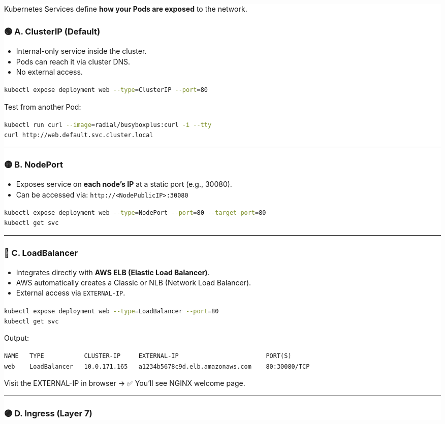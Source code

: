 Kubernetes Services define **how your Pods are exposed** to the network.

### 🟢 A. ClusterIP (Default)

* Internal-only service inside the cluster.
* Pods can reach it via cluster DNS.
* No external access.

```bash
kubectl expose deployment web --type=ClusterIP --port=80
```

Test from another Pod:

```bash
kubectl run curl --image=radial/busyboxplus:curl -i --tty
curl http://web.default.svc.cluster.local
```

---

### 🟡 B. NodePort

* Exposes service on **each node’s IP** at a static port (e.g., 30080).
* Can be accessed via:
  `http://<NodePublicIP>:30080`

```bash
kubectl expose deployment web --type=NodePort --port=80 --target-port=80
kubectl get svc
```

---

### 🔵 C. LoadBalancer

* Integrates directly with **AWS ELB (Elastic Load Balancer)**.
* AWS automatically creates a Classic or NLB (Network Load Balancer).
* External access via `EXTERNAL-IP`.

```bash
kubectl expose deployment web --type=LoadBalancer --port=80
kubectl get svc
```

Output:

```
NAME   TYPE           CLUSTER-IP     EXTERNAL-IP                        PORT(S)
web    LoadBalancer   10.0.171.165   a1234b5678c9d.elb.amazonaws.com    80:30080/TCP
```

Visit the EXTERNAL-IP in browser → ✅ You’ll see NGINX welcome page.

---

### 🟣 D. Ingress (Layer 7)

